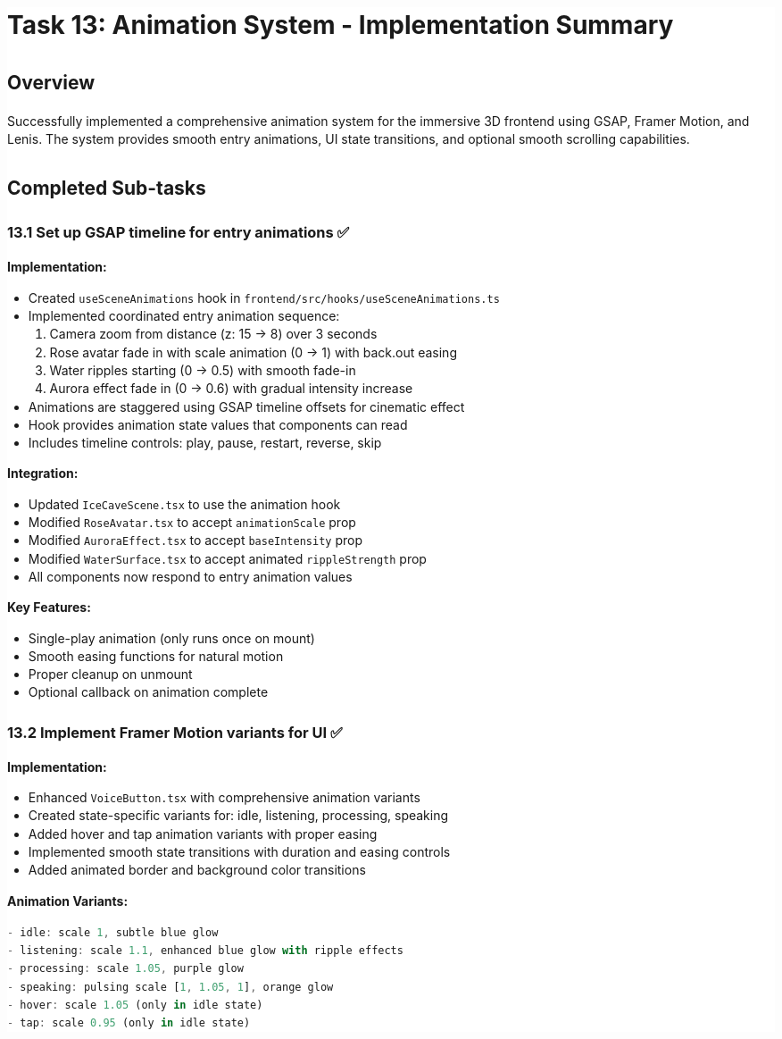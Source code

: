 # Task 13: Animation System - Implementation Summary

## Overview
Successfully implemented a comprehensive animation system for the immersive 3D frontend using GSAP, Framer Motion, and Lenis. The system provides smooth entry animations, UI state transitions, and optional smooth scrolling capabilities.

## Completed Sub-tasks

### 13.1 Set up GSAP timeline for entry animations ✅
**Implementation:**
- Created `useSceneAnimations` hook in `frontend/src/hooks/useSceneAnimations.ts`
- Implemented coordinated entry animation sequence:
  1. Camera zoom from distance (z: 15 → 8) over 3 seconds
  2. Rose avatar fade in with scale animation (0 → 1) with back.out easing
  3. Water ripples starting (0 → 0.5) with smooth fade-in
  4. Aurora effect fade in (0 → 0.6) with gradual intensity increase
- Animations are staggered using GSAP timeline offsets for cinematic effect
- Hook provides animation state values that components can read
- Includes timeline controls: play, pause, restart, reverse, skip

**Integration:**
- Updated `IceCaveScene.tsx` to use the animation hook
- Modified `RoseAvatar.tsx` to accept `animationScale` prop
- Modified `AuroraEffect.tsx` to accept `baseIntensity` prop
- Modified `WaterSurface.tsx` to accept animated `rippleStrength` prop
- All components now respond to entry animation values

**Key Features:**
- Single-play animation (only runs once on mount)
- Smooth easing functions for natural motion
- Proper cleanup on unmount
- Optional callback on animation complete

### 13.2 Implement Framer Motion variants for UI ✅
**Implementation:**
- Enhanced `VoiceButton.tsx` with comprehensive animation variants
- Created state-specific variants for: idle, listening, processing, speaking
- Added hover and tap animation variants with proper easing
- Implemented smooth state transitions with duration and easing controls
- Added animated border and background color transitions

**Animation Variants:**
```typescript
- idle: scale 1, subtle blue glow
- listening: scale 1.1, enhanced blue glow with ripple effects
- processing: scale 1.05, purple glow
- speaking: pulsing scale [1, 1.05, 1], orange glow
- hover: scale 1.05 (only in idle state)
- tap: scale 0.95 (only in idle state)
```
